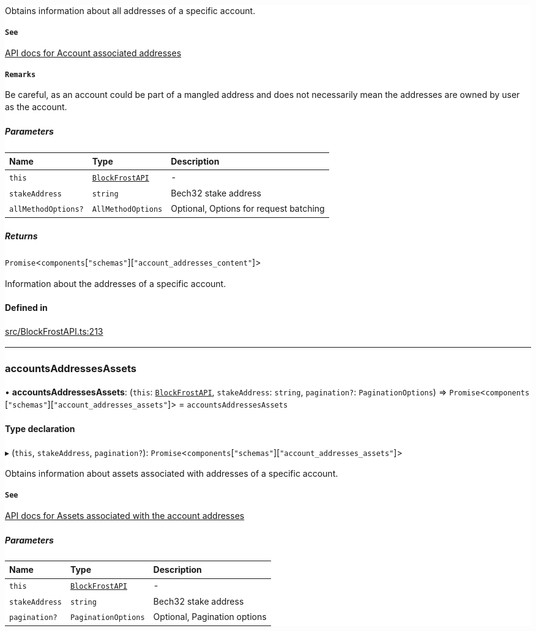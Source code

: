 Obtains information about all addresses of a specific account.

**`See`**

[API docs for Account associated addresses](https://docs.blockfrost.io/#tag/Cardano-Accounts/paths/~1accounts~1%7Bstake_address%7D~1addresses/get)

**`Remarks`**

Be careful, as an account could be part of a mangled address and does not necessarily mean
the addresses are owned by user as the account.

##### Parameters

| Name | Type | Description |
| :------ | :------ | :------ |
| `this` | [`BlockFrostAPI`](BlockFrostAPI.md) | - |
| `stakeAddress` | `string` | Bech32 stake address |
| `allMethodOptions?` | `AllMethodOptions` | Optional, Options for request batching |

##### Returns

`Promise`<`components`[``"schemas"``][``"account_addresses_content"``]\>

Information about the addresses of a specific account.

#### Defined in

[src/BlockFrostAPI.ts:213](https://github.com/blockfrost/blockfrost-js/blob/b64ea86/src/BlockFrostAPI.ts#L213)

___

### accountsAddressesAssets

• **accountsAddressesAssets**: (`this`: [`BlockFrostAPI`](BlockFrostAPI.md), `stakeAddress`: `string`, `pagination?`: `PaginationOptions`) => `Promise`<`components`[``"schemas"``][``"account_addresses_assets"``]\> = `accountsAddressesAssets`

#### Type declaration

▸ (`this`, `stakeAddress`, `pagination?`): `Promise`<`components`[``"schemas"``][``"account_addresses_assets"``]\>

Obtains information about assets associated with addresses of a specific account.

**`See`**

[API docs for Assets associated with the account addresses](https://docs.blockfrost.io/#tag/Cardano-Accounts/paths/~1accounts~1%7Bstake_address%7D~1addresses~1assets/get)

##### Parameters

| Name | Type | Description |
| :------ | :------ | :------ |
| `this` | [`BlockFrostAPI`](BlockFrostAPI.md) | - |
| `stakeAddress` | `string` | Bech32 stake address |
| `pagination?` | `PaginationOptions` | Optional, Pagination options |

